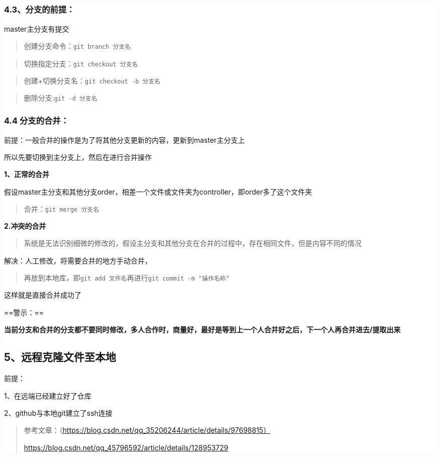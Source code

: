

### 4.3、分支的前提：

master主分支有提交



> 创建分支命令：`git branch 分支名`



> 切换指定分支：`git checkout 分支名`



> 创建+切换分支名：`git checkout -b 分支名`



> 删除分支:`git -d 分支名` 



### 4.4 分支的合并：

前提：一般合并的操作是为了将其他分支更新的内容，更新到master主分支上

所以先要切换到主分支上，然后在进行合并操作

**1、正常的合并**

假设master主分支和其他分支order，相差一个文件或文件夹为controller，即order多了这个文件夹

> 合并：`git merge 分支名`

**2.冲突的合并**

> 系统是无法识别细微的修改的，假设主分支和其他分支在合并的过程中，存在相同文件，但是内容不同的情况

解决：人工修改，将需要合并的地方手动合并，

> 再放到本地库，即`git add 文件名`再进行`git commit -m "操作名称"`

这样就是直接合并成功了

==警示：==

**当前分支和合并的分支都不要同时修改，多人合作时，商量好，最好是等到上一个人合并好之后，下一个人再合并进去/提取出来**







## 5、远程克隆文件至本地

前提：

1、在远端已经建立好了仓库

2、github与本地git建立了ssh连接

> 参考文章：（https://blog.csdn.net/qq_35206244/article/details/97698815）
>
> https://blog.csdn.net/qq_45796592/article/details/128953729
